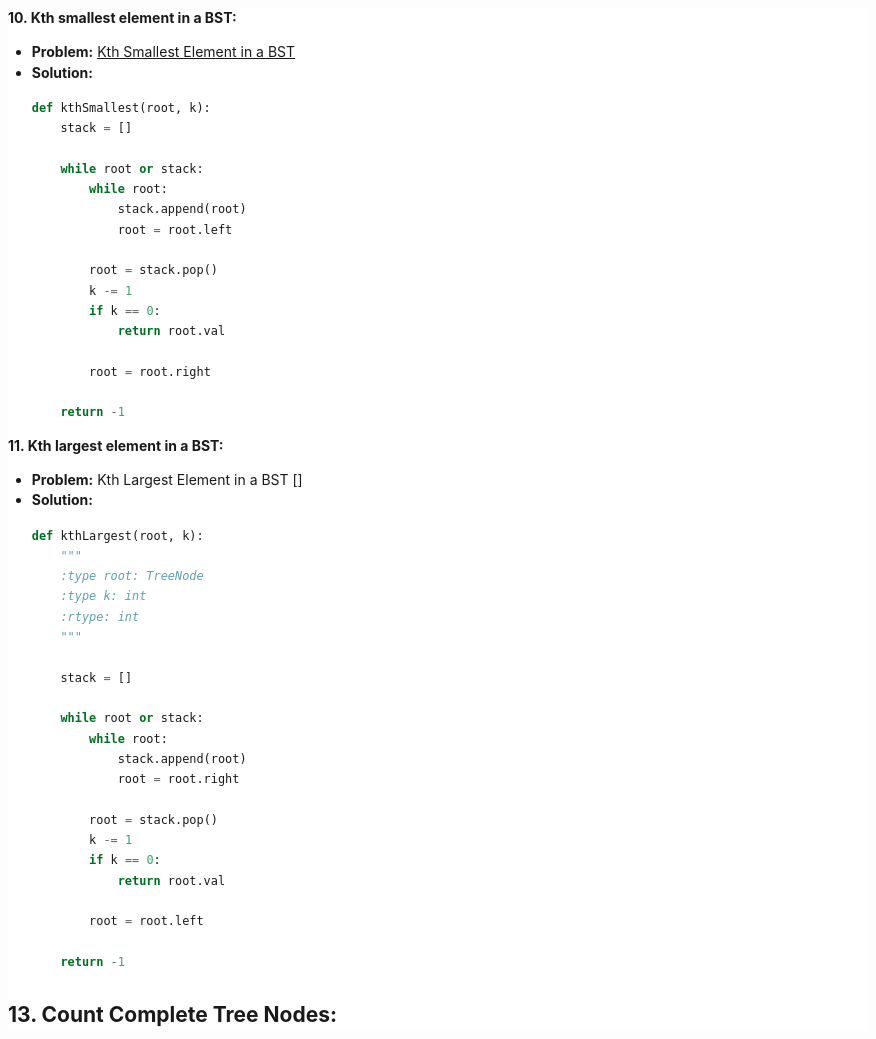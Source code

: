 **10. Kth smallest element in a BST:**

- **Problem:** [Kth Smallest Element in a BST](https://leetcode.com/problems/kth-smallest-element-in-a-bst/)
- **Solution:**
  ```python
  def kthSmallest(root, k):
      stack = []

      while root or stack:
          while root:
              stack.append(root)
              root = root.left

          root = stack.pop()
          k -= 1
          if k == 0:
              return root.val

          root = root.right

      return -1
  ```

**11. Kth largest element in a BST:**

- **Problem:** Kth Largest Element in a BST []
- **Solution:**
  ```python
  def kthLargest(root, k):
      """
      :type root: TreeNode
      :type k: int
      :rtype: int
      """

      stack = []

      while root or stack:
          while root:
              stack.append(root)
              root = root.right

          root = stack.pop()
          k -= 1
          if k == 0:
              return root.val

          root = root.left

      return -1
  ```

## 13. Count Complete Tree Nodes:
